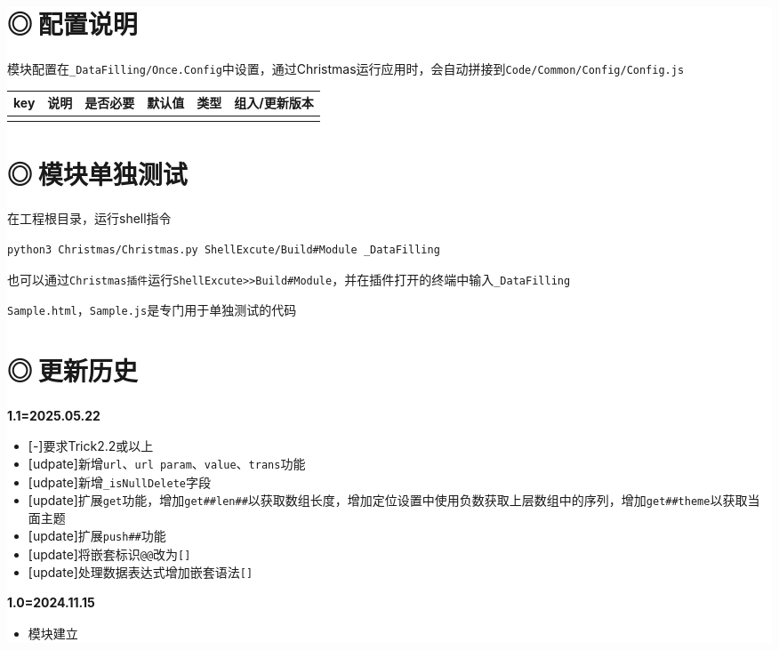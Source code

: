     

# ◎ 配置说明

模块配置在`_DataFilling/Once.Config`中设置，通过Christmas运行应用时，会自动拼接到`Code/Common/Config/Config.js`

| key                                       | 说明                                                 | 是否必要 | 默认值 | 类型   | 组入/更新版本  |
| ----------------------------------------- | ---------------------------------------------------- | -------- | ------ | ------ | -------------- |
|      |      |          |        |      |               |


# ◎ 模块单独测试

在工程根目录，运行shell指令

```
python3 Christmas/Christmas.py ShellExcute/Build#Module _DataFilling
```

也可以通过`Christmas插件`运行`ShellExcute>>Build#Module`，并在插件打开的终端中输入`_DataFilling`

`Sample.html`，`Sample.js`是专门用于单独测试的代码

# ◎ 更新历史

**1.1=2025.05.22**

- [-]要求Trick2.2或以上
- [udpate]新增`url`、`url param`、`value`、`trans`功能
- [udpate]新增`_isNullDelete`字段
- [update]扩展`get`功能，增加`get##len##`以获取数组长度，增加定位设置中使用负数获取上层数组中的序列，增加`get##theme`以获取当面主题
- [update]扩展`push##`功能
- [update]将嵌套标识`@@`改为`[]`
- [update]处理数据表达式增加嵌套语法`[]`

**1.0=2024.11.15**

- 模块建立
